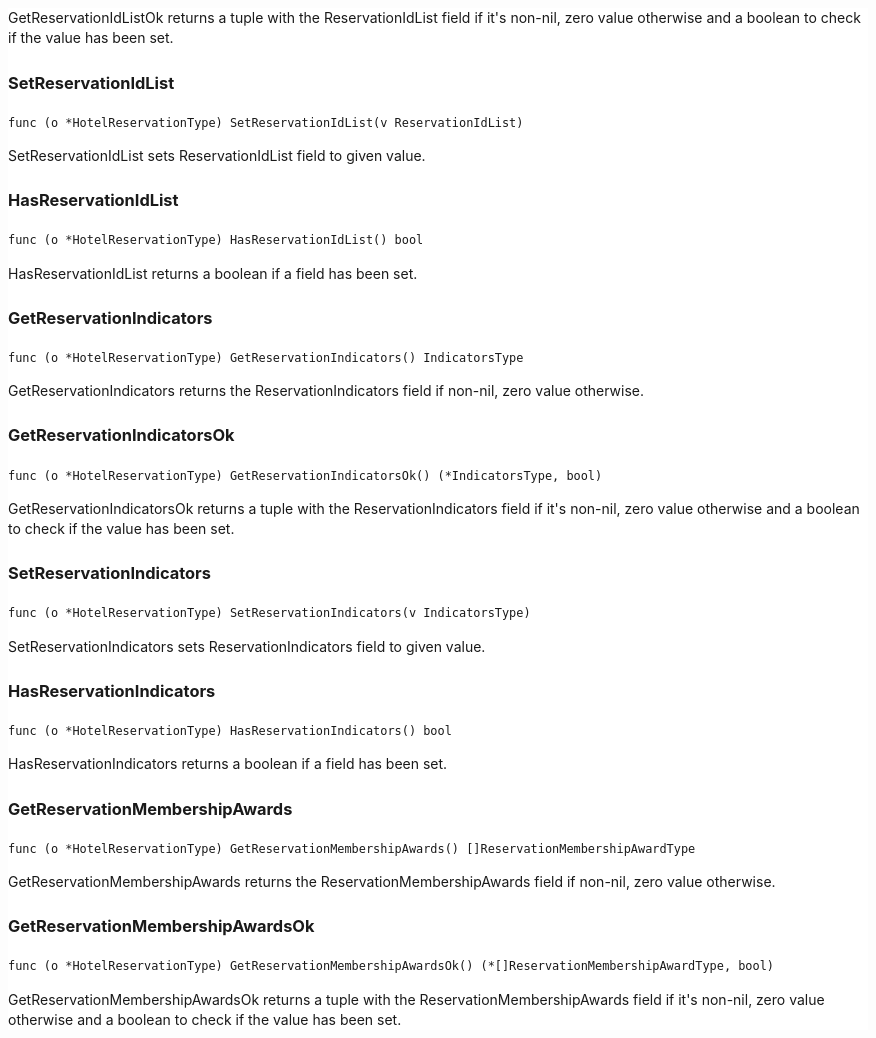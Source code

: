 GetReservationIdListOk returns a tuple with the ReservationIdList field if it's non-nil, zero value otherwise
and a boolean to check if the value has been set.

### SetReservationIdList

`func (o *HotelReservationType) SetReservationIdList(v ReservationIdList)`

SetReservationIdList sets ReservationIdList field to given value.

### HasReservationIdList

`func (o *HotelReservationType) HasReservationIdList() bool`

HasReservationIdList returns a boolean if a field has been set.

### GetReservationIndicators

`func (o *HotelReservationType) GetReservationIndicators() IndicatorsType`

GetReservationIndicators returns the ReservationIndicators field if non-nil, zero value otherwise.

### GetReservationIndicatorsOk

`func (o *HotelReservationType) GetReservationIndicatorsOk() (*IndicatorsType, bool)`

GetReservationIndicatorsOk returns a tuple with the ReservationIndicators field if it's non-nil, zero value otherwise
and a boolean to check if the value has been set.

### SetReservationIndicators

`func (o *HotelReservationType) SetReservationIndicators(v IndicatorsType)`

SetReservationIndicators sets ReservationIndicators field to given value.

### HasReservationIndicators

`func (o *HotelReservationType) HasReservationIndicators() bool`

HasReservationIndicators returns a boolean if a field has been set.

### GetReservationMembershipAwards

`func (o *HotelReservationType) GetReservationMembershipAwards() []ReservationMembershipAwardType`

GetReservationMembershipAwards returns the ReservationMembershipAwards field if non-nil, zero value otherwise.

### GetReservationMembershipAwardsOk

`func (o *HotelReservationType) GetReservationMembershipAwardsOk() (*[]ReservationMembershipAwardType, bool)`

GetReservationMembershipAwardsOk returns a tuple with the ReservationMembershipAwards field if it's non-nil, zero value otherwise
and a boolean to check if the value has been set.
